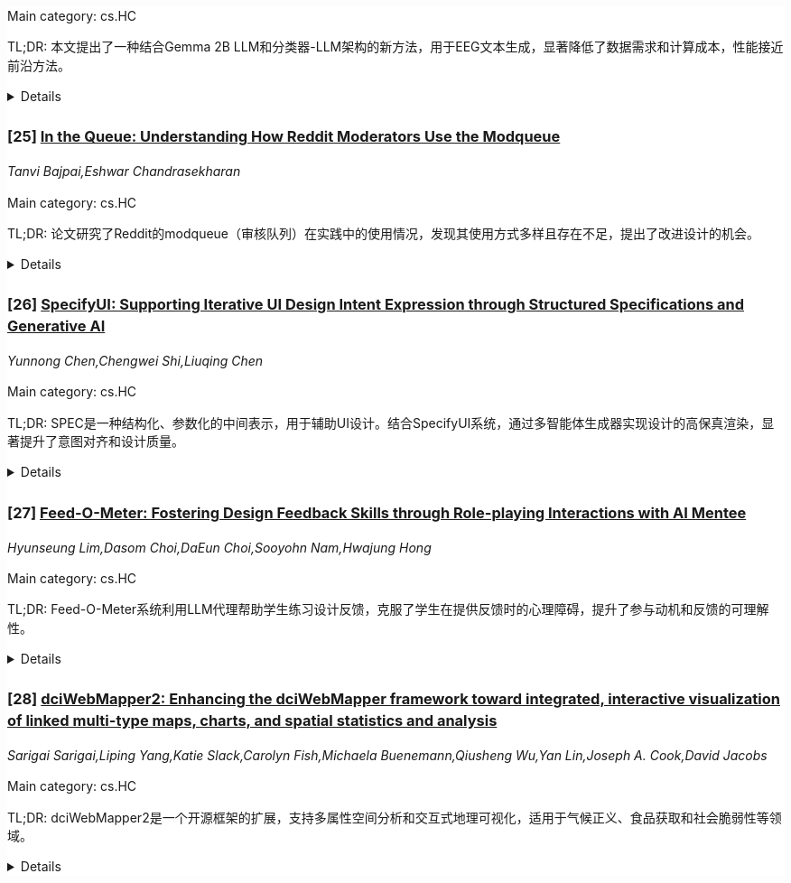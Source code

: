 Main category: cs.HC

TL;DR: 本文提出了一种结合Gemma 2B LLM和分类器-LLM架构的新方法，用于EEG文本生成，显著降低了数据需求和计算成本，性能接近前沿方法。


<details><summary>Details</summary></details>


### [25] [In the Queue: Understanding How Reddit Moderators Use the Modqueue](https://arxiv.org/abs/2509.07314)
*Tanvi Bajpai,Eshwar Chandrasekharan*

Main category: cs.HC

TL;DR: 论文研究了Reddit的modqueue（审核队列）在实践中的使用情况，发现其使用方式多样且存在不足，提出了改进设计的机会。


<details><summary>Details</summary></details>


### [26] [SpecifyUI: Supporting Iterative UI Design Intent Expression through Structured Specifications and Generative AI](https://arxiv.org/abs/2509.07334)
*Yunnong Chen,Chengwei Shi,Liuqing Chen*

Main category: cs.HC

TL;DR: SPEC是一种结构化、参数化的中间表示，用于辅助UI设计。结合SpecifyUI系统，通过多智能体生成器实现设计的高保真渲染，显著提升了意图对齐和设计质量。


<details><summary>Details</summary></details>


### [27] [Feed-O-Meter: Fostering Design Feedback Skills through Role-playing Interactions with AI Mentee](https://arxiv.org/abs/2509.07424)
*Hyunseung Lim,Dasom Choi,DaEun Choi,Sooyohn Nam,Hwajung Hong*

Main category: cs.HC

TL;DR: Feed-O-Meter系统利用LLM代理帮助学生练习设计反馈，克服了学生在提供反馈时的心理障碍，提升了参与动机和反馈的可理解性。


<details><summary>Details</summary></details>


### [28] [dciWebMapper2: Enhancing the dciWebMapper framework toward integrated, interactive visualization of linked multi-type maps, charts, and spatial statistics and analysis](https://arxiv.org/abs/2509.07897)
*Sarigai Sarigai,Liping Yang,Katie Slack,Carolyn Fish,Michaela Buenemann,Qiusheng Wu,Yan Lin,Joseph A. Cook,David Jacobs*

Main category: cs.HC

TL;DR: dciWebMapper2是一个开源框架的扩展，支持多属性空间分析和交互式地理可视化，适用于气候正义、食品获取和社会脆弱性等领域。


<details><summary>Details</summary></details>

